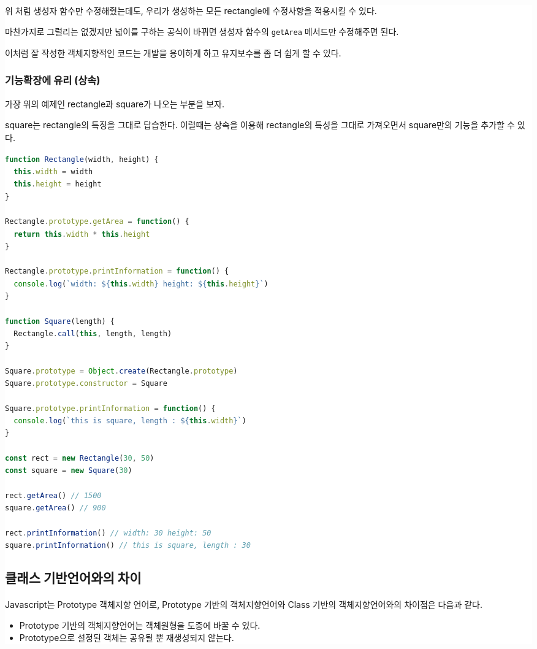 위 처럼 생성자 함수만 수정해줬는데도, 우리가 생성하는 모든 rectangle에 수정사항을 적용시킬 수 있다.

마찬가지로 그럴리는 없겠지만 넓이를 구하는 공식이 바뀌면 생성자 함수의 `getArea` 메서드만 수정해주면 된다.

이처럼 잘 작성한 객체지향적인 코드는 개발을 용이하게 하고 유지보수를 좀 더 쉽게 할 수 있다.

### 기능확장에 유리 (상속)

가장 위의 예제인 rectangle과 square가 나오는 부분을 보자.

square는 rectangle의 특징을 그대로 답습한다. 이럴때는 상속을 이용해 rectangle의 특성을 그대로 가져오면서 square만의 기능을 추가할 수 있다.

```js
function Rectangle(width, height) {
  this.width = width
  this.height = height
}

Rectangle.prototype.getArea = function() {
  return this.width * this.height
}

Rectangle.prototype.printInformation = function() {
  console.log(`width: ${this.width} height: ${this.height}`)
}

function Square(length) {
  Rectangle.call(this, length, length)
}

Square.prototype = Object.create(Rectangle.prototype)
Square.prototype.constructor = Square

Square.prototype.printInformation = function() {
  console.log(`this is square, length : ${this.width}`)
}

const rect = new Rectangle(30, 50)
const square = new Square(30)

rect.getArea() // 1500
square.getArea() // 900

rect.printInformation() // width: 30 height: 50
square.printInformation() // this is square, length : 30
```



## 클래스 기반언어와의 차이

Javascript는 Prototype 객체지향 언어로,
Prototype 기반의 객체지향언어와 Class 기반의 객체지향언어와의 차이점은 다음과 같다.

- Prototype 기반의 객체지향언어는 객체원형을 도중에 바꿀 수 있다.
- Prototype으로 설정된 객체는 공유될 뿐 재생성되지 않는다.
